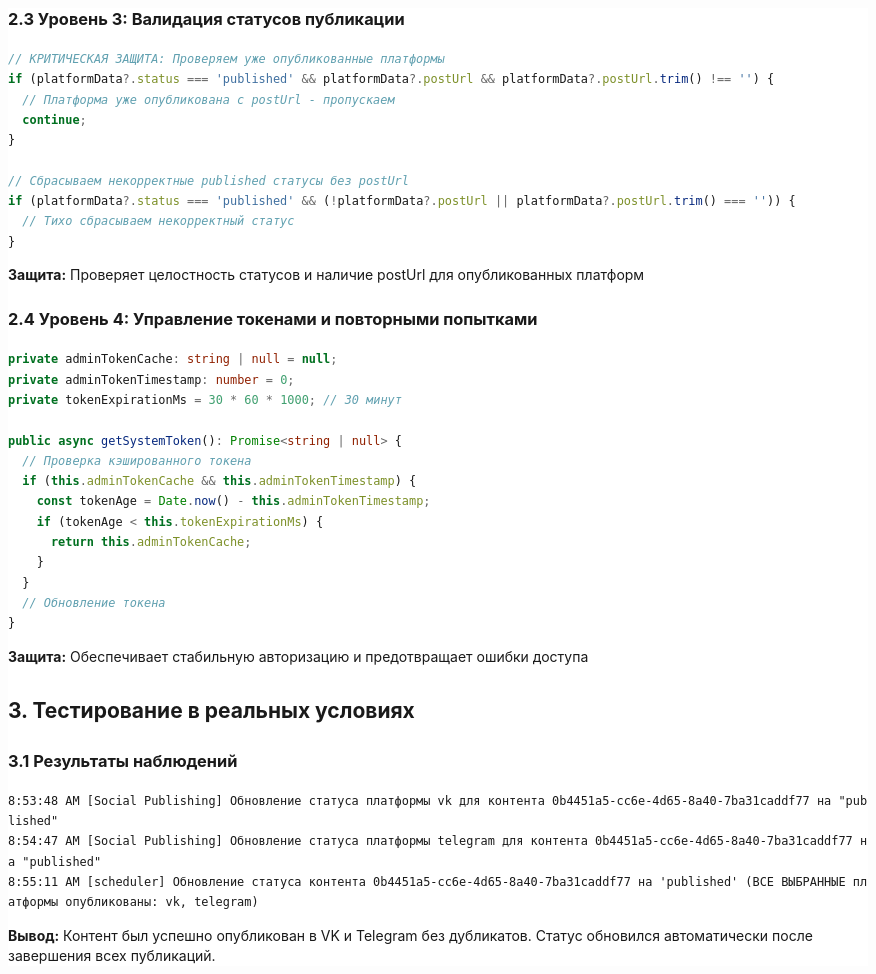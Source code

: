 ### 2.3 Уровень 3: Валидация статусов публикации
```typescript
// КРИТИЧЕСКАЯ ЗАЩИТА: Проверяем уже опубликованные платформы
if (platformData?.status === 'published' && platformData?.postUrl && platformData?.postUrl.trim() !== '') {
  // Платформа уже опубликована с postUrl - пропускаем
  continue;
}

// Сбрасываем некорректные published статусы без postUrl
if (platformData?.status === 'published' && (!platformData?.postUrl || platformData?.postUrl.trim() === '')) {
  // Тихо сбрасываем некорректный статус
}
```
**Защита:** Проверяет целостность статусов и наличие postUrl для опубликованных платформ

### 2.4 Уровень 4: Управление токенами и повторными попытками
```typescript
private adminTokenCache: string | null = null;
private adminTokenTimestamp: number = 0;
private tokenExpirationMs = 30 * 60 * 1000; // 30 минут

public async getSystemToken(): Promise<string | null> {
  // Проверка кэшированного токена
  if (this.adminTokenCache && this.adminTokenTimestamp) {
    const tokenAge = Date.now() - this.adminTokenTimestamp;
    if (tokenAge < this.tokenExpirationMs) {
      return this.adminTokenCache;
    }
  }
  // Обновление токена
}
```
**Защита:** Обеспечивает стабильную авторизацию и предотвращает ошибки доступа

## 3. Тестирование в реальных условиях

### 3.1 Результаты наблюдений
```
8:53:48 AM [Social Publishing] Обновление статуса платформы vk для контента 0b4451a5-cc6e-4d65-8a40-7ba31caddf77 на "published"
8:54:47 AM [Social Publishing] Обновление статуса платформы telegram для контента 0b4451a5-cc6e-4d65-8a40-7ba31caddf77 на "published"
8:55:11 AM [scheduler] Обновление статуса контента 0b4451a5-cc6e-4d65-8a40-7ba31caddf77 на 'published' (ВСЕ ВЫБРАННЫЕ платформы опубликованы: vk, telegram)
```

**Вывод:** Контент был успешно опубликован в VK и Telegram без дубликатов. Статус обновился автоматически после завершения всех публикаций.
